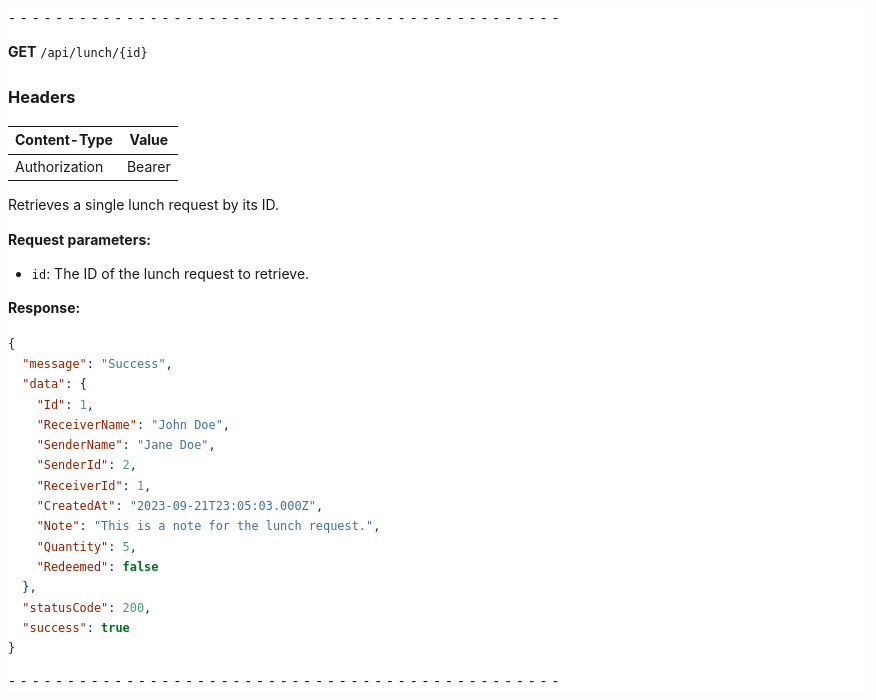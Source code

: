 ⁃ ⁃ ⁃ ⁃ ⁃ ⁃ ⁃ ⁃ ⁃ ⁃ ⁃ ⁃ ⁃ ⁃ ⁃ ⁃ ⁃ ⁃ ⁃ ⁃ ⁃ ⁃ ⁃ ⁃ ⁃ ⁃ ⁃ ⁃ ⁃ ⁃ ⁃ ⁃ ⁃ ⁃ ⁃ ⁃ ⁃ ⁃ ⁃ ⁃ ⁃ ⁃ ⁃ ⁃ ⁃ ⁃ ⁃

**GET** `/api/lunch/{id}`

### Headers

| Content-Type  | Value          |
| ------------- | -------------- |
| Authorization | Bearer <token> |

Retrieves a single lunch request by its ID.

**Request parameters:**

- `id`: The ID of the lunch request to retrieve.

**Response:**

```json
{
  "message": "Success",
  "data": {
    "Id": 1,
    "ReceiverName": "John Doe",
    "SenderName": "Jane Doe",
    "SenderId": 2,
    "ReceiverId": 1,
    "CreatedAt": "2023-09-21T23:05:03.000Z",
    "Note": "This is a note for the lunch request.",
    "Quantity": 5,
    "Redeemed": false
  },
  "statusCode": 200,
  "success": true
}
```

⁃ ⁃ ⁃ ⁃ ⁃ ⁃ ⁃ ⁃ ⁃ ⁃ ⁃ ⁃ ⁃ ⁃ ⁃ ⁃ ⁃ ⁃ ⁃ ⁃ ⁃ ⁃ ⁃ ⁃ ⁃ ⁃ ⁃ ⁃ ⁃ ⁃ ⁃ ⁃ ⁃ ⁃ ⁃ ⁃ ⁃ ⁃ ⁃ ⁃ ⁃ ⁃ ⁃ ⁃ ⁃ ⁃ ⁃
